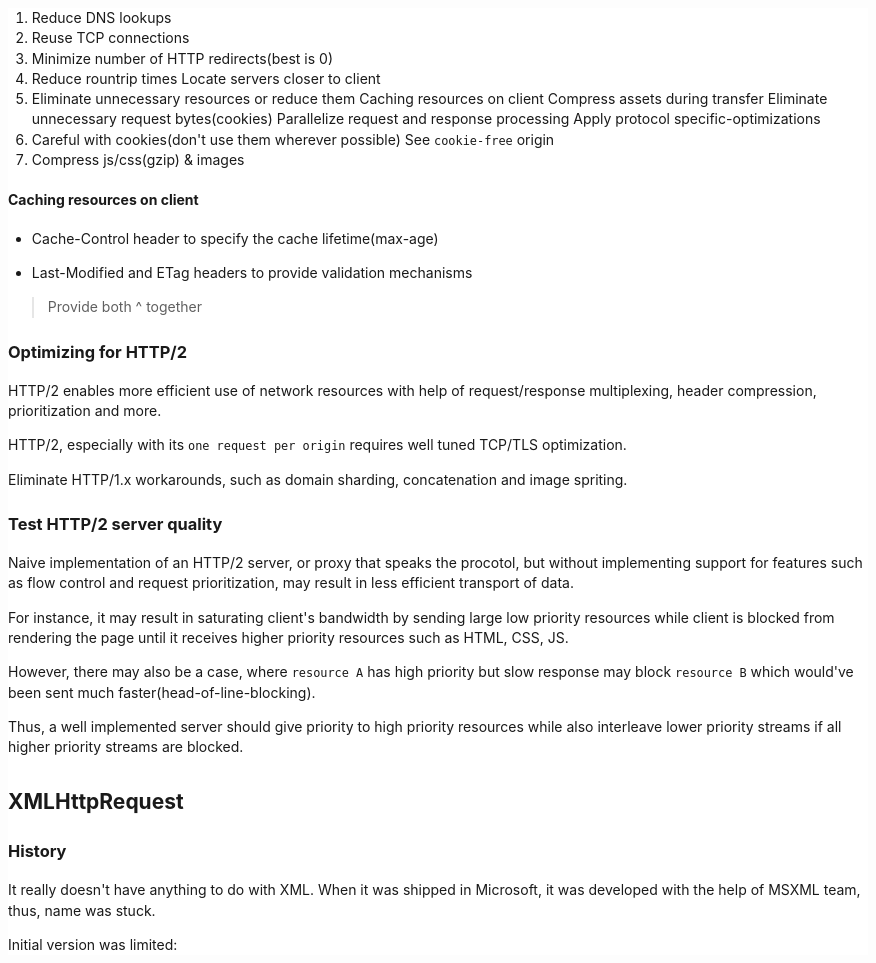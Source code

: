1. Reduce DNS lookups
2. Reuse TCP connections
3. Minimize number of HTTP redirects(best is 0)
4. Reduce rountrip times
   Locate servers closer to client
5. Eliminate unnecessary resources or reduce them
   Caching resources on client
   Compress assets during transfer
   Eliminate unnecessary request bytes(cookies)
   Parallelize request and response processing
   Apply protocol specific-optimizations
6. Careful with cookies(don't use them wherever possible) See `cookie-free` origin
7. Compress js/css(gzip) & images

#### Caching resources on client

- Cache-Control header to specify the cache lifetime(max-age)

- Last-Modified and ETag headers to provide validation mechanisms

> Provide both ^ together

### Optimizing for HTTP/2

HTTP/2 enables more efficient use of network resources with help of request/response multiplexing, header compression, prioritization and more.

HTTP/2, especially with its `one request per origin` requires well tuned TCP/TLS optimization.

Eliminate HTTP/1.x workarounds, such as domain sharding, concatenation and image spriting.

### Test HTTP/2 server quality

Naive implementation of an HTTP/2 server, or proxy that speaks the procotol, but without implementing support for features such as flow control and request prioritization, may result in less efficient transport of data.

For instance, it may result in saturating client's bandwidth by sending large low priority resources while client is blocked from rendering the page until it receives higher priority resources such as HTML, CSS, JS.

However, there may also be a case, where `resource A` has high priority but slow response may block `resource B` which would've been sent much faster(head-of-line-blocking).

Thus, a well implemented server should give priority to high priority resources while also interleave lower priority streams if all higher priority streams are blocked.

## XMLHttpRequest

### History

It really doesn't have anything to do with XML. When it was shipped in Microsoft, it was developed with the help of MSXML team, thus, name was stuck.

Initial version was limited:
